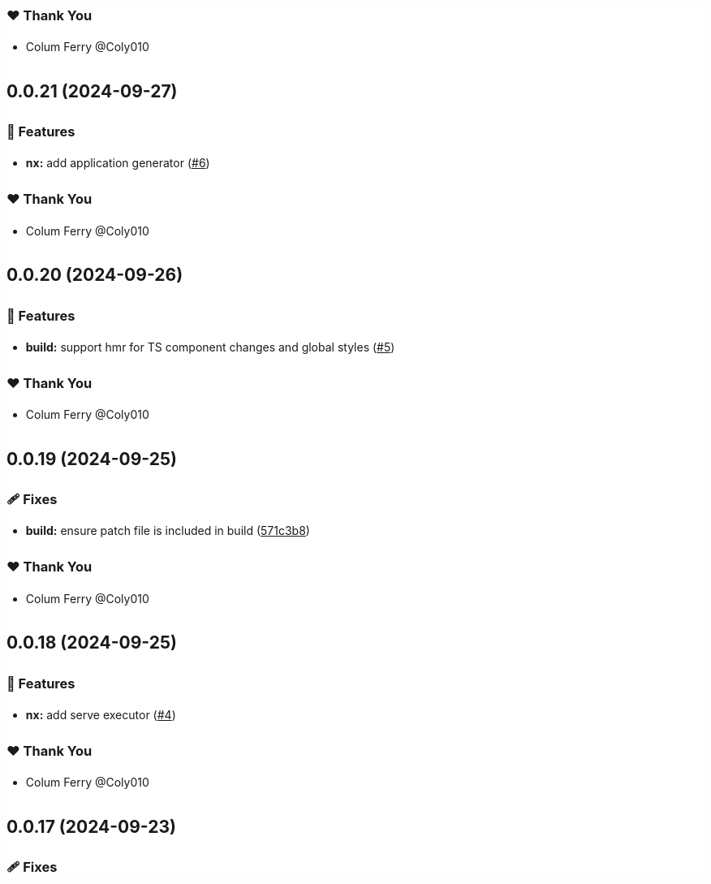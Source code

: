 ### ❤️ Thank You

- Colum Ferry @Coly010

## 0.0.21 (2024-09-27)

### 🚀 Features

- **nx:** add application generator ([#6](https://github.com/Coly010/ng-rspack-build/pull/6))

### ❤️ Thank You

- Colum Ferry @Coly010

## 0.0.20 (2024-09-26)

### 🚀 Features

- **build:** support hmr for TS component changes and global styles ([#5](https://github.com/Coly010/ng-rspack-build/pull/5))

### ❤️ Thank You

- Colum Ferry @Coly010

## 0.0.19 (2024-09-25)

### 🩹 Fixes

- **build:** ensure patch file is included in build ([571c3b8](https://github.com/Coly010/ng-rspack-build/commit/571c3b8))

### ❤️ Thank You

- Colum Ferry @Coly010

## 0.0.18 (2024-09-25)

### 🚀 Features

- **nx:** add serve executor ([#4](https://github.com/Coly010/ng-rspack-build/pull/4))

### ❤️ Thank You

- Colum Ferry @Coly010

## 0.0.17 (2024-09-23)

### 🩹 Fixes
